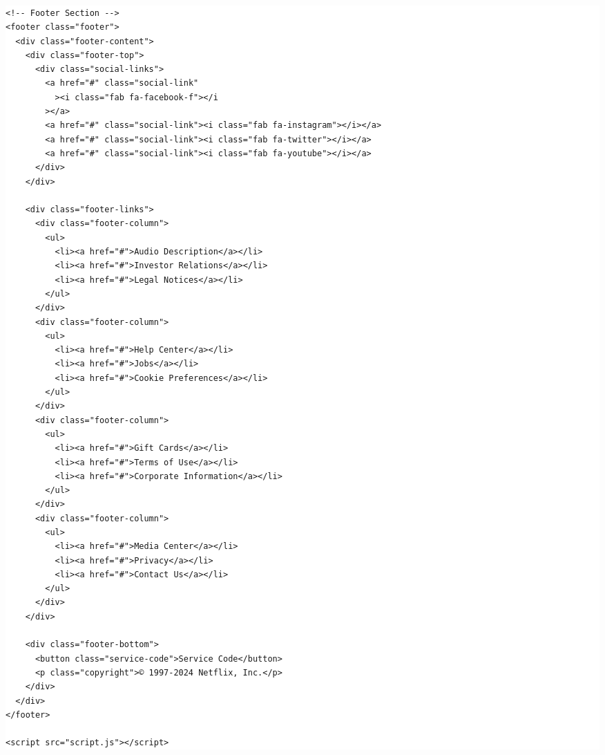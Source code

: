    <!-- Footer Section -->
    <footer class="footer">
      <div class="footer-content">
        <div class="footer-top">
          <div class="social-links">
            <a href="#" class="social-link"
              ><i class="fab fa-facebook-f"></i
            ></a>
            <a href="#" class="social-link"><i class="fab fa-instagram"></i></a>
            <a href="#" class="social-link"><i class="fab fa-twitter"></i></a>
            <a href="#" class="social-link"><i class="fab fa-youtube"></i></a>
          </div>
        </div>

        <div class="footer-links">
          <div class="footer-column">
            <ul>
              <li><a href="#">Audio Description</a></li>
              <li><a href="#">Investor Relations</a></li>
              <li><a href="#">Legal Notices</a></li>
            </ul>
          </div>
          <div class="footer-column">
            <ul>
              <li><a href="#">Help Center</a></li>
              <li><a href="#">Jobs</a></li>
              <li><a href="#">Cookie Preferences</a></li>
            </ul>
          </div>
          <div class="footer-column">
            <ul>
              <li><a href="#">Gift Cards</a></li>
              <li><a href="#">Terms of Use</a></li>
              <li><a href="#">Corporate Information</a></li>
            </ul>
          </div>
          <div class="footer-column">
            <ul>
              <li><a href="#">Media Center</a></li>
              <li><a href="#">Privacy</a></li>
              <li><a href="#">Contact Us</a></li>
            </ul>
          </div>
        </div>

        <div class="footer-bottom">
          <button class="service-code">Service Code</button>
          <p class="copyright">© 1997-2024 Netflix, Inc.</p>
        </div>
      </div>
    </footer>

    <script src="script.js"></script>
  </body>
</html>
